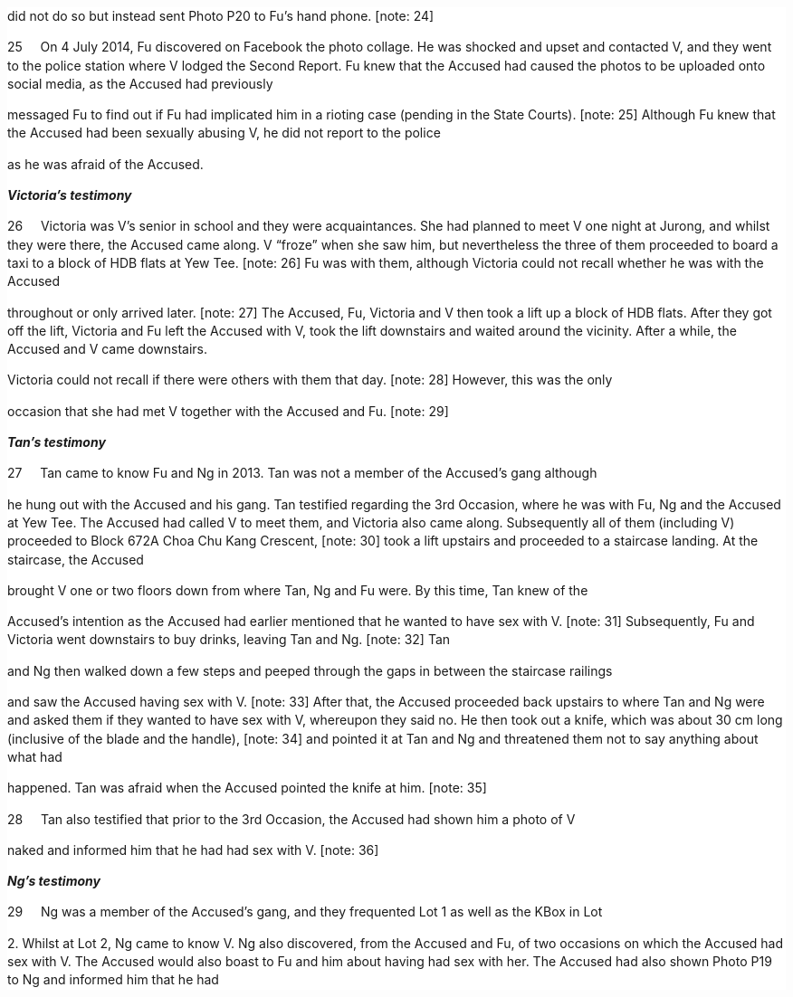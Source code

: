 did not do so but instead sent Photo P20 to Fu’s hand phone. [note: 24] 

25     On 4 July 2014, Fu discovered on Facebook the photo collage. He was shocked and upset and contacted V, and they went to the police station where V lodged the Second Report. Fu knew that the Accused had caused the photos to be uploaded onto social media, as the Accused had previously 

messaged Fu to find out if Fu had implicated him in a rioting case (pending in the State Courts). [note: 25] Although Fu knew that the Accused had been sexually abusing V, he did not report to the police 

as he was afraid of the Accused. 

**_Victoria’s testimony_** 

26     Victoria was V’s senior in school and they were acquaintances. She had planned to meet V one night at Jurong, and whilst they were there, the Accused came along. V “froze” when she saw him, but nevertheless the three of them proceeded to board a taxi to a block of HDB flats at Yew Tee. [note: 26] Fu was with them, although Victoria could not recall whether he was with the Accused 

throughout or only arrived later. [note: 27] The Accused, Fu, Victoria and V then took a lift up a block of HDB flats. After they got off the lift, Victoria and Fu left the Accused with V, took the lift downstairs and waited around the vicinity. After a while, the Accused and V came downstairs. 

Victoria could not recall if there were others with them that day. [note: 28] However, this was the only 

occasion that she had met V together with the Accused and Fu. [note: 29] 

**_Tan’s testimony_** 

27     Tan came to know Fu and Ng in 2013. Tan was not a member of the Accused’s gang although 

he hung out with the Accused and his gang. Tan testified regarding the 3rd Occasion, where he was with Fu, Ng and the Accused at Yew Tee. The Accused had called V to meet them, and Victoria also came along. Subsequently all of them (including V) proceeded to Block 672A Choa Chu Kang Crescent, [note: 30] took a lift upstairs and proceeded to a staircase landing. At the staircase, the Accused 

brought V one or two floors down from where Tan, Ng and Fu were. By this time, Tan knew of the 


Accused’s intention as the Accused had earlier mentioned that he wanted to have sex with V. [note: 31] Subsequently, Fu and Victoria went downstairs to buy drinks, leaving Tan and Ng. [note: 32] Tan 

and Ng then walked down a few steps and peeped through the gaps in between the staircase railings 

and saw the Accused having sex with V. [note: 33] After that, the Accused proceeded back upstairs to where Tan and Ng were and asked them if they wanted to have sex with V, whereupon they said no. He then took out a knife, which was about 30 cm long (inclusive of the blade and the handle), [note: 34] and pointed it at Tan and Ng and threatened them not to say anything about what had 

happened. Tan was afraid when the Accused pointed the knife at him. [note: 35] 

28     Tan also testified that prior to the 3rd Occasion, the Accused had shown him a photo of V 

naked and informed him that he had had sex with V. [note: 36] 

**_Ng’s testimony_** 

29     Ng was a member of the Accused’s gang, and they frequented Lot 1 as well as the KBox in Lot 

2\. Whilst at Lot 2, Ng came to know V. Ng also discovered, from the Accused and Fu, of two occasions on which the Accused had sex with V. The Accused would also boast to Fu and him about having had sex with her. The Accused had also shown Photo P19 to Ng and informed him that he had 
